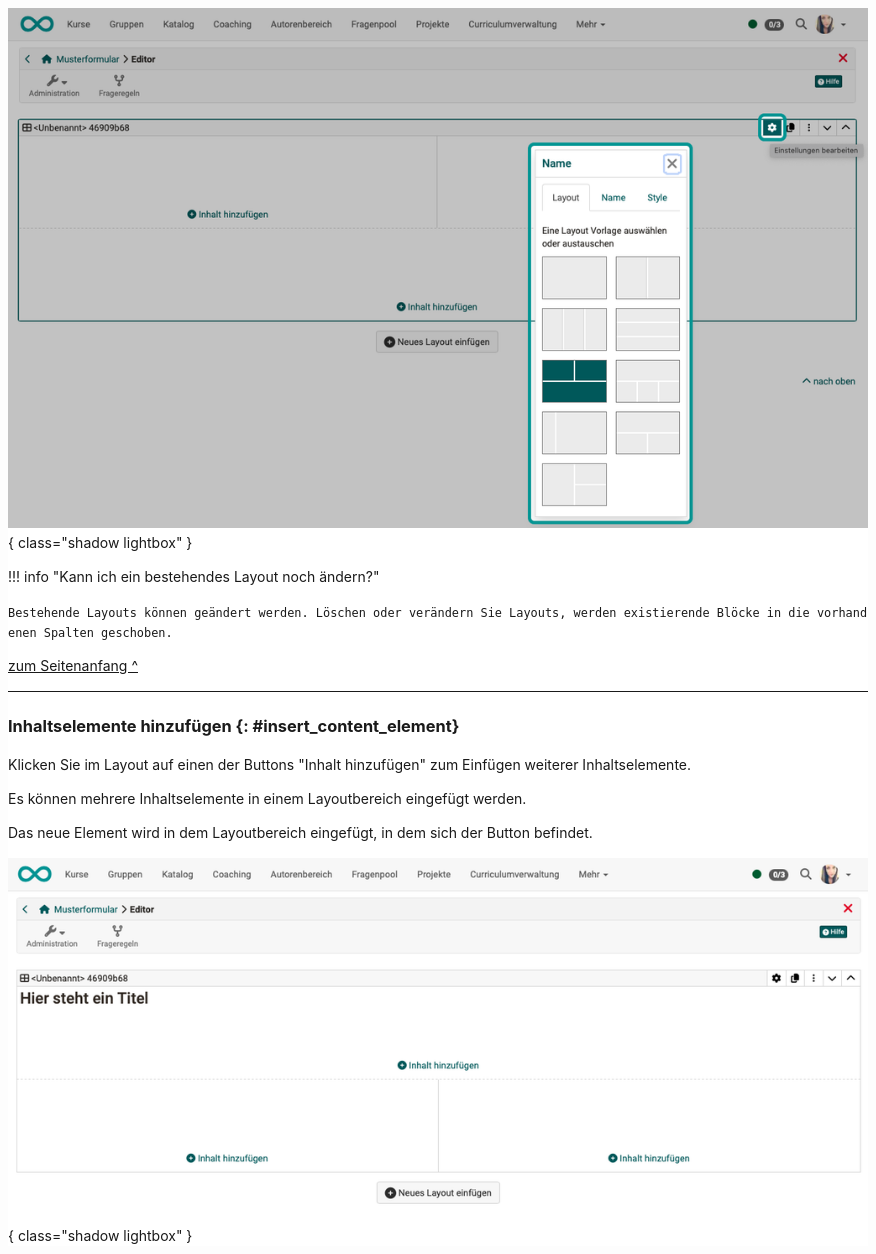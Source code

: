 ![form_layout_inspector_v1_de.png](assets/form_layout_inspector_v1_de.png){ class="shadow lightbox" }


!!! info "Kann ich ein bestehendes Layout noch ändern?"

    Bestehende Layouts können geändert werden. Löschen oder verändern Sie Layouts, werden existierende Blöcke in die vorhandenen Spalten geschoben. 

[zum Seitenanfang ^](#editor)

---

### Inhaltselemente hinzufügen {: #insert_content_element} 

Klicken Sie im Layout auf einen der Buttons "Inhalt hinzufügen" zum Einfügen weiterer Inhaltselemente.

Es können mehrere Inhaltselemente in einem Layoutbereich eingefügt werden. 

Das neue Element wird in dem Layoutbereich eingefügt, in dem sich der Button befindet.

![form_content_add_v1_de.png](assets/form_content_add_v1_de.png){ class="shadow lightbox" }